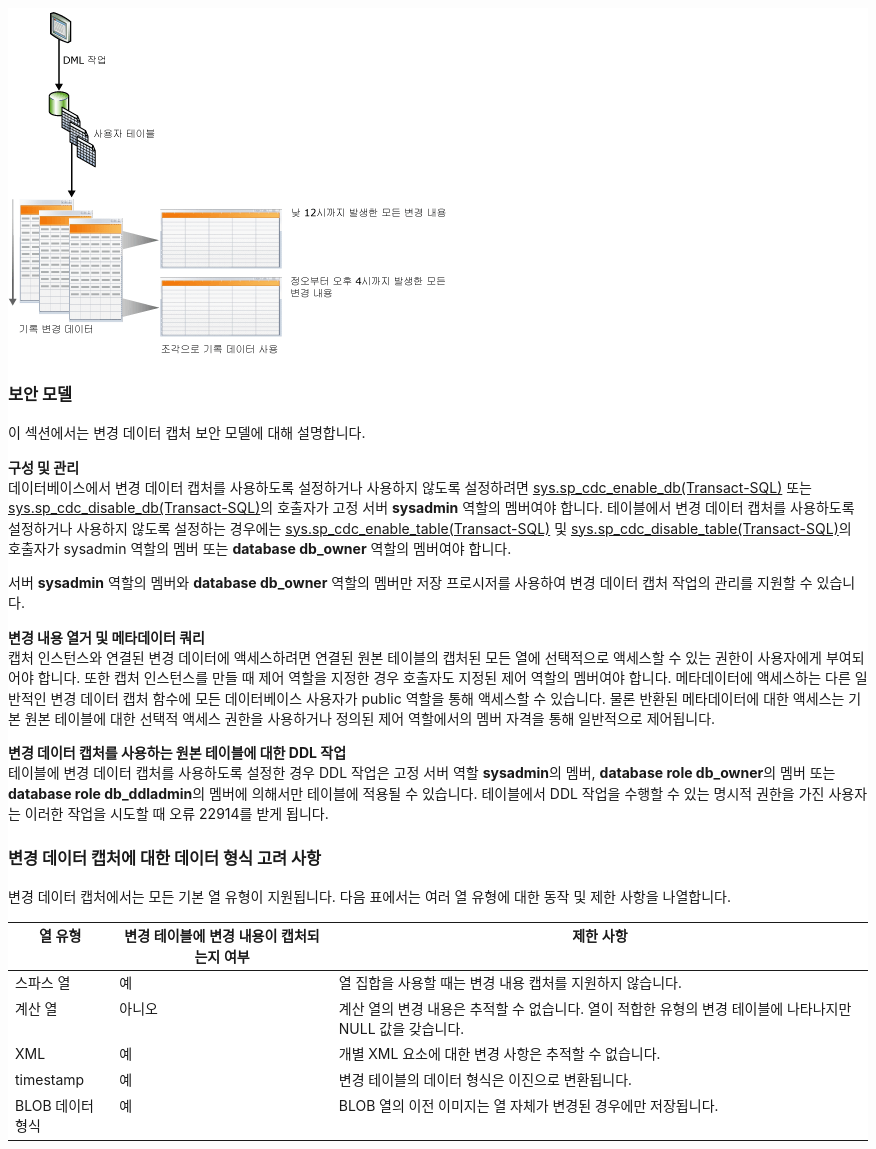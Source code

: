  ![변경 데이터 캡처에 대한 개념 설명](../../relational-databases/track-changes/media/cdcart1.gif "Conceptual illustration of change data capture")  
  
### <a name="security-model"></a>보안 모델  
 이 섹션에서는 변경 데이터 캡처 보안 모델에 대해 설명합니다.  
  
 **구성 및 관리**  
 데이터베이스에서 변경 데이터 캡처를 사용하도록 설정하거나 사용하지 않도록 설정하려면 [sys.sp_cdc_enable_db&#40;Transact-SQL&#41;](../../relational-databases/system-stored-procedures/sys-sp-cdc-enable-db-transact-sql.md) 또는 [sys.sp_cdc_disable_db&#40;Transact-SQL&#41;](../../relational-databases/system-stored-procedures/sys-sp-cdc-disable-db-transact-sql.md)의 호출자가 고정 서버 **sysadmin** 역할의 멤버여야 합니다. 테이블에서 변경 데이터 캡처를 사용하도록 설정하거나 사용하지 않도록 설정하는 경우에는 [sys.sp_cdc_enable_table&#40;Transact-SQL&#41;](../../relational-databases/system-stored-procedures/sys-sp-cdc-enable-table-transact-sql.md) 및 [sys.sp_cdc_disable_table&#40;Transact-SQL&#41;](../../relational-databases/system-stored-procedures/sys-sp-cdc-disable-table-transact-sql.md)의 호출자가 sysadmin 역할의 멤버 또는 **database db_owner** 역할의 멤버여야 합니다.  
  
 서버 **sysadmin** 역할의 멤버와 **database db_owner** 역할의 멤버만 저장 프로시저를 사용하여 변경 데이터 캡처 작업의 관리를 지원할 수 있습니다.  
  
 **변경 내용 열거 및 메타데이터 쿼리**  
 캡처 인스턴스와 연결된 변경 데이터에 액세스하려면 연결된 원본 테이블의 캡처된 모든 열에 선택적으로 액세스할 수 있는 권한이 사용자에게 부여되어야 합니다. 또한 캡처 인스턴스를 만들 때 제어 역할을 지정한 경우 호출자도 지정된 제어 역할의 멤버여야 합니다. 메타데이터에 액세스하는 다른 일반적인 변경 데이터 캡처 함수에 모든 데이터베이스 사용자가 public 역할을 통해 액세스할 수 있습니다. 물론 반환된 메타데이터에 대한 액세스는 기본 원본 테이블에 대한 선택적 액세스 권한을 사용하거나 정의된 제어 역할에서의 멤버 자격을 통해 일반적으로 제어됩니다.  
  
 **변경 데이터 캡처를 사용하는 원본 테이블에 대한 DDL 작업**  
 테이블에 변경 데이터 캡처를 사용하도록 설정한 경우 DDL 작업은 고정 서버 역할 **sysadmin**의 멤버, **database role db_owner**의 멤버 또는 **database role db_ddladmin**의 멤버에 의해서만 테이블에 적용될 수 있습니다. 테이블에서 DDL 작업을 수행할 수 있는 명시적 권한을 가진 사용자는 이러한 작업을 시도할 때 오류 22914를 받게 됩니다.  
  
### <a name="data-type-considerations-for-change-data-capture"></a>변경 데이터 캡처에 대한 데이터 형식 고려 사항  
 변경 데이터 캡처에서는 모든 기본 열 유형이 지원됩니다. 다음 표에서는 여러 열 유형에 대한 동작 및 제한 사항을 나열합니다.  
  
|열 유형|변경 테이블에 변경 내용이 캡처되는지 여부|제한 사항|  
|--------------------|---------------------------------------|-----------------|  
|스파스 열|예|열 집합을 사용할 때는 변경 내용 캡처를 지원하지 않습니다.|  
|계산 열|아니오|계산 열의 변경 내용은 추적할 수 없습니다. 열이 적합한 유형의 변경 테이블에 나타나지만 NULL 값을 갖습니다.|  
|XML|예|개별 XML 요소에 대한 변경 사항은 추적할 수 없습니다.|  
|timestamp|예|변경 테이블의 데이터 형식은 이진으로 변환됩니다.|  
|BLOB 데이터 형식|예|BLOB 열의 이전 이미지는 열 자체가 변경된 경우에만 저장됩니다.|  
  